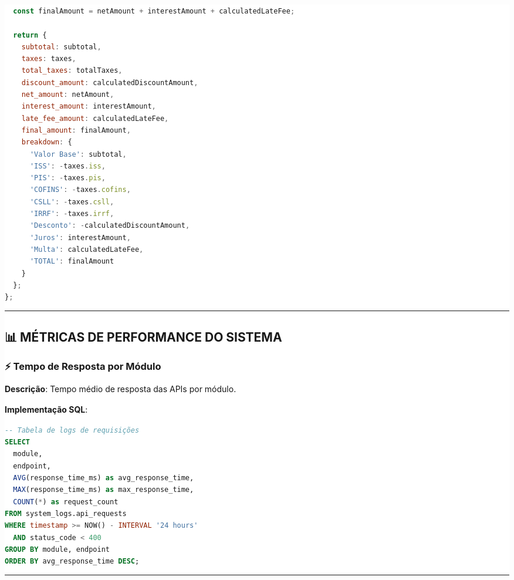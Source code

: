 ```javascript
  const finalAmount = netAmount + interestAmount + calculatedLateFee;
  
  return {
    subtotal: subtotal,
    taxes: taxes,
    total_taxes: totalTaxes,
    discount_amount: calculatedDiscountAmount,
    net_amount: netAmount,
    interest_amount: interestAmount,
    late_fee_amount: calculatedLateFee,
    final_amount: finalAmount,
    breakdown: {
      'Valor Base': subtotal,
      'ISS': -taxes.iss,
      'PIS': -taxes.pis,
      'COFINS': -taxes.cofins,
      'CSLL': -taxes.csll,
      'IRRF': -taxes.irrf,
      'Desconto': -calculatedDiscountAmount,
      'Juros': interestAmount,
      'Multa': calculatedLateFee,
      'TOTAL': finalAmount
    }
  };
};
```

---

## 📊 MÉTRICAS DE PERFORMANCE DO SISTEMA

### ⚡ Tempo de Resposta por Módulo
**Descrição**: Tempo médio de resposta das APIs por módulo.

**Implementação SQL**:
```sql
-- Tabela de logs de requisições
SELECT 
  module,
  endpoint,
  AVG(response_time_ms) as avg_response_time,
  MAX(response_time_ms) as max_response_time,
  COUNT(*) as request_count
FROM system_logs.api_requests 
WHERE timestamp >= NOW() - INTERVAL '24 hours'
  AND status_code < 400
GROUP BY module, endpoint
ORDER BY avg_response_time DESC;
```

---
